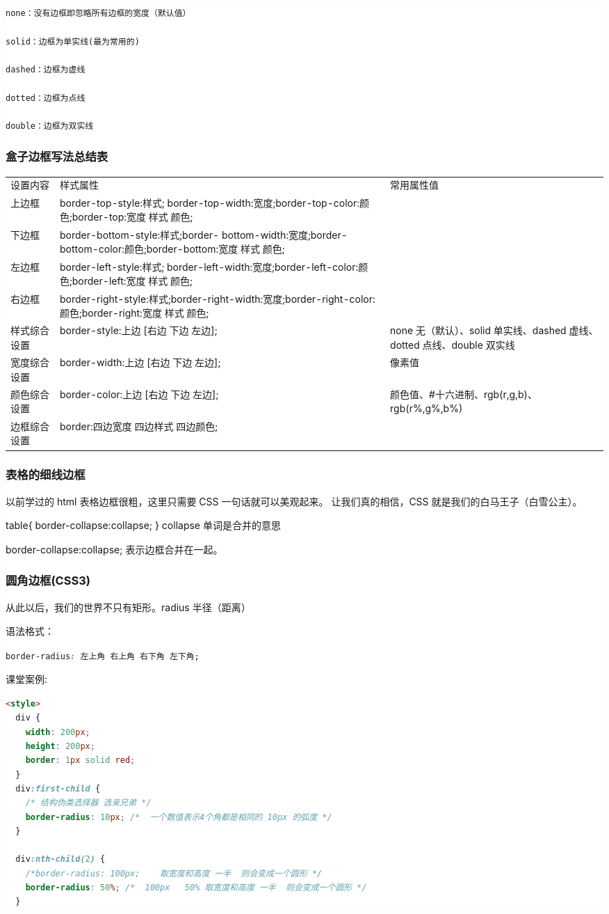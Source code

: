 ```
none：没有边框即忽略所有边框的宽度（默认值）

solid：边框为单实线(最为常用的)

dashed：边框为虚线

dotted：边框为点线

double：边框为双实线
```

### 盒子边框写法总结表

|              |                                                                                                            |                                                                        |
| ------------ | ---------------------------------------------------------------------------------------------------------- | ---------------------------------------------------------------------- |
| 设置内容     | 样式属性                                                                                                   | 常用属性值                                                             |
| 上边框       | border-top-style:样式; border-top-width:宽度;border-top-color:颜色;border-top:宽度 样式 颜色;              |                                                                        |
| 下边框       | border-bottom-style:样式;border- bottom-width:宽度;border- bottom-color:颜色;border-bottom:宽度 样式 颜色; |                                                                        |
| 左边框       | border-left-style:样式; border-left-width:宽度;border-left-color:颜色;border-left:宽度 样式 颜色;          |                                                                        |
| 右边框       | border-right-style:样式;border-right-width:宽度;border-right-color:颜色;border-right:宽度 样式 颜色;       |                                                                        |
| 样式综合设置 | border-style:上边 [右边 下边 左边];                                                                        | none 无（默认）、solid 单实线、dashed 虚线、dotted 点线、double 双实线 |
| 宽度综合设置 | border-width:上边 [右边 下边 左边];                                                                        | 像素值                                                                 |
| 颜色综合设置 | border-color:上边 [右边 下边 左边];                                                                        | 颜色值、#十六进制、rgb(r,g,b)、rgb(r%,g%,b%)                           |
| 边框综合设置 | border:四边宽度 四边样式 四边颜色;                                                                         |                                                                        |

### 表格的细线边框

以前学过的 html 表格边框很粗，这里只需要 CSS 一句话就可以美观起来。 让我们真的相信，CSS 就是我们的白马王子（白雪公主）。

table{ border-collapse:collapse; } collapse 单词是合并的意思

border-collapse:collapse; 表示边框合并在一起。

### 圆角边框(CSS3)

从此以后，我们的世界不只有矩形。radius 半径（距离）

语法格式：

```css
border-radius: 左上角 右上角 右下角 左下角;
```

课堂案例:

```html
<style>
  div {
    width: 200px;
    height: 200px;
    border: 1px solid red;
  }
  div:first-child {
    /* 结构伪类选择器 选亲兄弟 */
    border-radius: 10px; /*  一个数值表示4个角都是相同的 10px 的弧度 */
  }

  div:nth-child(2) {
    /*border-radius: 100px;    取宽度和高度 一半  则会变成一个圆形 */
    border-radius: 50%; /*  100px   50% 取宽度和高度 一半  则会变成一个圆形 */
  }
```